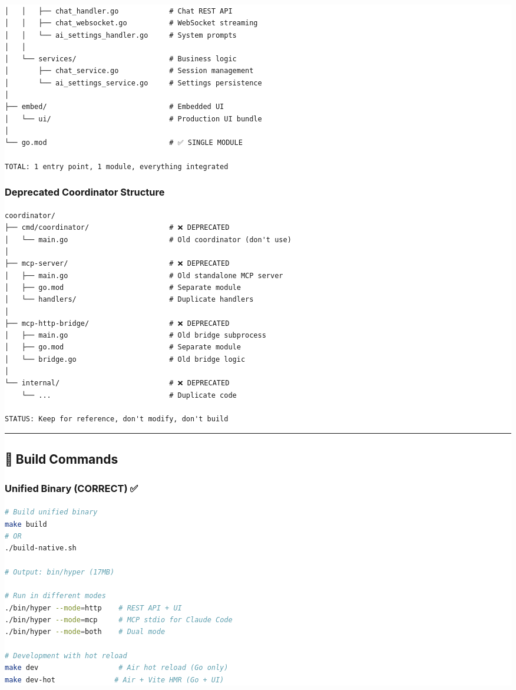 ```
│   │   ├── chat_handler.go            # Chat REST API
│   │   ├── chat_websocket.go          # WebSocket streaming
│   │   └── ai_settings_handler.go     # System prompts
│   │
│   └── services/                      # Business logic
│       ├── chat_service.go            # Session management
│       └── ai_settings_service.go     # Settings persistence
│
├── embed/                             # Embedded UI
│   └── ui/                            # Production UI bundle
│
└── go.mod                             # ✅ SINGLE MODULE

TOTAL: 1 entry point, 1 module, everything integrated
```

### Deprecated Coordinator Structure

```
coordinator/
├── cmd/coordinator/                   # ❌ DEPRECATED
│   └── main.go                        # Old coordinator (don't use)
│
├── mcp-server/                        # ❌ DEPRECATED
│   ├── main.go                        # Old standalone MCP server
│   ├── go.mod                         # Separate module
│   └── handlers/                      # Duplicate handlers
│
├── mcp-http-bridge/                   # ❌ DEPRECATED
│   ├── main.go                        # Old bridge subprocess
│   ├── go.mod                         # Separate module
│   └── bridge.go                      # Old bridge logic
│
└── internal/                          # ❌ DEPRECATED
    └── ...                            # Duplicate code

STATUS: Keep for reference, don't modify, don't build
```

---

## 🔧 Build Commands

### Unified Binary (CORRECT) ✅

```bash
# Build unified binary
make build
# OR
./build-native.sh

# Output: bin/hyper (17MB)

# Run in different modes
./bin/hyper --mode=http    # REST API + UI
./bin/hyper --mode=mcp     # MCP stdio for Claude Code
./bin/hyper --mode=both    # Dual mode

# Development with hot reload
make dev                   # Air hot reload (Go only)
make dev-hot              # Air + Vite HMR (Go + UI)
```
